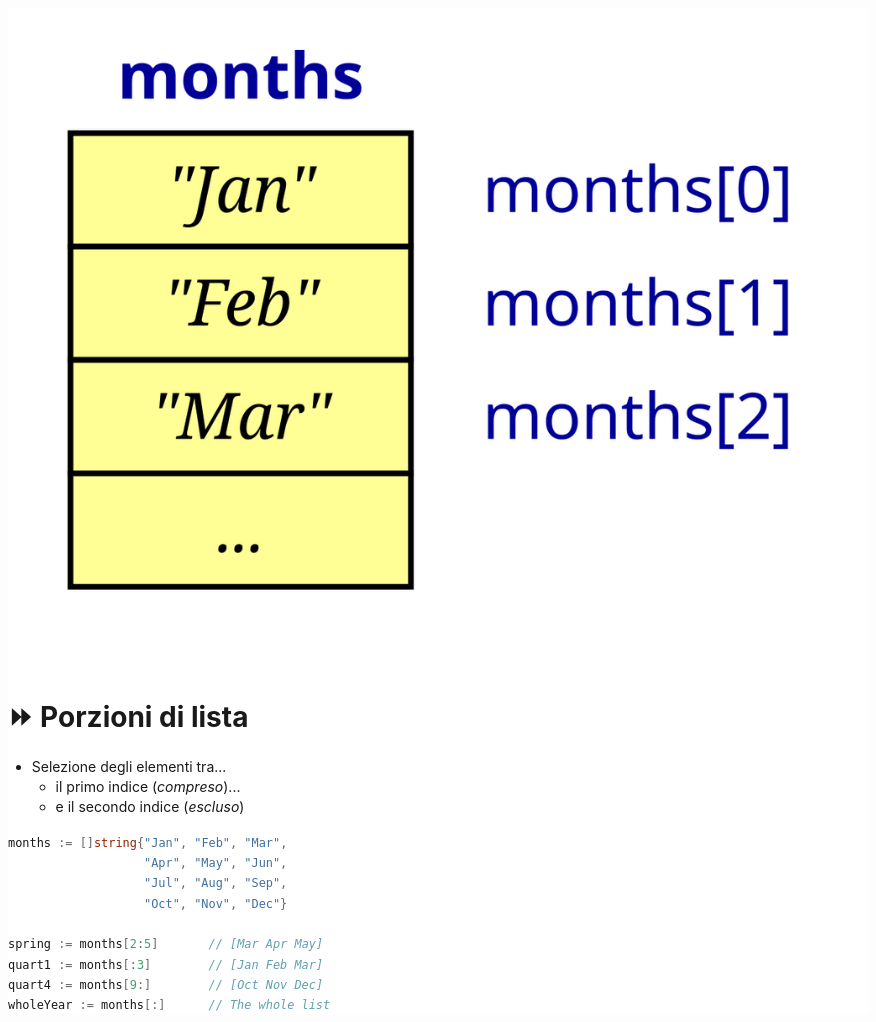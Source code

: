 ![](images/fun/month-list.svg)
# ⏩ Porzioni di lista

- Selezione degli elementi tra...
    - il primo indice (*compreso*)...
    - e il secondo indice (*escluso*)

``` go
months := []string{"Jan", "Feb", "Mar",
                   "Apr", "May", "Jun",
                   "Jul", "Aug", "Sep",
                   "Oct", "Nov", "Dec"}

spring := months[2:5]       // [Mar Apr May]
quart1 := months[:3]        // [Jan Feb Mar]
quart4 := months[9:]        // [Oct Nov Dec]
wholeYear := months[:]      // The whole list
```
